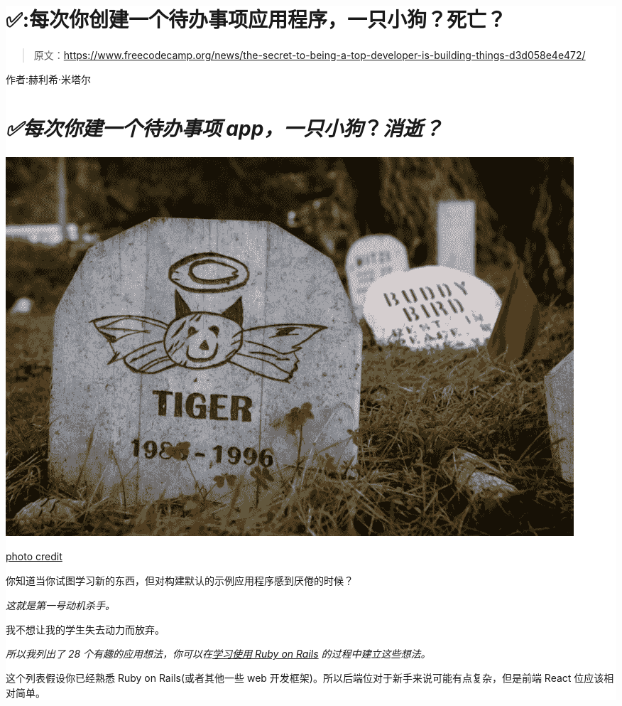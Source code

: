 # ✅:每次你创建一个待办事项应用程序，一只小狗？死亡？

> 原文：<https://www.freecodecamp.org/news/the-secret-to-being-a-top-developer-is-building-things-d3d058e4e472/>

作者:赫利希·米塔尔

# *✅每次你建一个待办事项 app，一只小狗*？*消逝？*

![Oo4GsboJlSKVMvQDiSbM7MXLLCqUrNI8n7K7](img/565e1f640b4631f290c8cf2dd1cbe2ad.png)

[photo credit](http://sfcitizen.com/blog/wp-content/uploads/2010/03/321232241_f71a4313f9_o.jpg)

你知道当你试图学习新的东西，但对构建默认的示例应用程序感到厌倦的时候？

*这就是第一号动机杀手。*

我不想让我的学生失去动力而放弃。

*所以我列出了 28 个有趣的应用想法，你可以在[学习使用 Ruby on Rails](https://learnetto.com/users/hrishio/courses/the-free-react-on-rails-5-course?utm_source=fcc_medium&utm_campaign=blog_post_ideas_for_react_rails_apps&utm_medium=blog_post_ideas_for_react_rails_apps) 的过程中建立这些想法。*

这个列表假设你已经熟悉 Ruby on Rails(或者其他一些 web 开发框架)。所以后端位对于新手来说可能有点复杂，但是前端 React 位应该相对简单。
